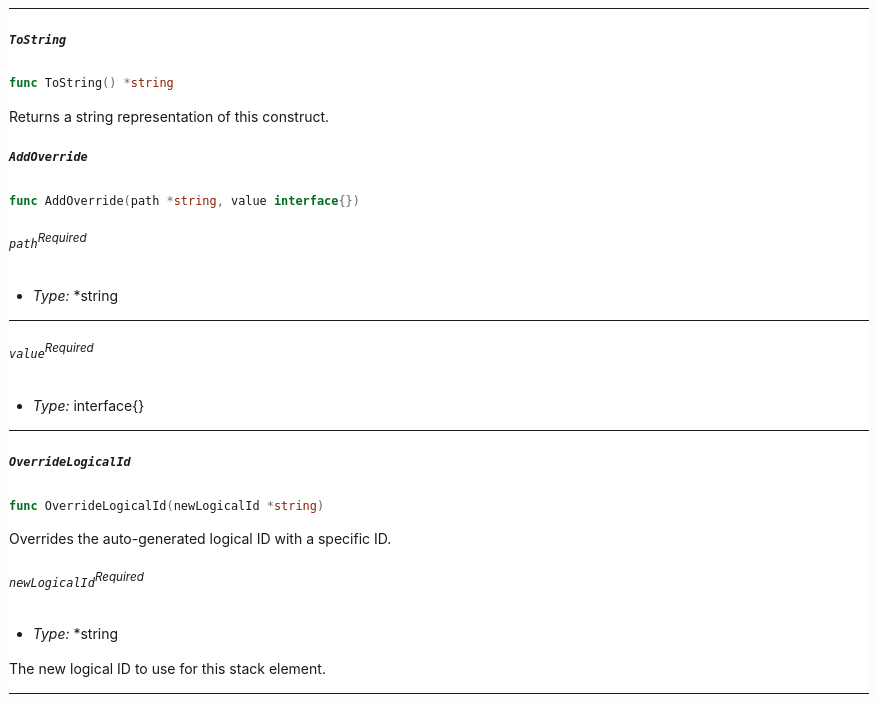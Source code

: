 
---

##### `ToString` <a name="ToString" id="@cdktf/provider-cloudflare.dataCloudflareAccountDnsSettingsInternalViews.DataCloudflareAccountDnsSettingsInternalViews.toString"></a>

```go
func ToString() *string
```

Returns a string representation of this construct.

##### `AddOverride` <a name="AddOverride" id="@cdktf/provider-cloudflare.dataCloudflareAccountDnsSettingsInternalViews.DataCloudflareAccountDnsSettingsInternalViews.addOverride"></a>

```go
func AddOverride(path *string, value interface{})
```

###### `path`<sup>Required</sup> <a name="path" id="@cdktf/provider-cloudflare.dataCloudflareAccountDnsSettingsInternalViews.DataCloudflareAccountDnsSettingsInternalViews.addOverride.parameter.path"></a>

- *Type:* *string

---

###### `value`<sup>Required</sup> <a name="value" id="@cdktf/provider-cloudflare.dataCloudflareAccountDnsSettingsInternalViews.DataCloudflareAccountDnsSettingsInternalViews.addOverride.parameter.value"></a>

- *Type:* interface{}

---

##### `OverrideLogicalId` <a name="OverrideLogicalId" id="@cdktf/provider-cloudflare.dataCloudflareAccountDnsSettingsInternalViews.DataCloudflareAccountDnsSettingsInternalViews.overrideLogicalId"></a>

```go
func OverrideLogicalId(newLogicalId *string)
```

Overrides the auto-generated logical ID with a specific ID.

###### `newLogicalId`<sup>Required</sup> <a name="newLogicalId" id="@cdktf/provider-cloudflare.dataCloudflareAccountDnsSettingsInternalViews.DataCloudflareAccountDnsSettingsInternalViews.overrideLogicalId.parameter.newLogicalId"></a>

- *Type:* *string

The new logical ID to use for this stack element.

---